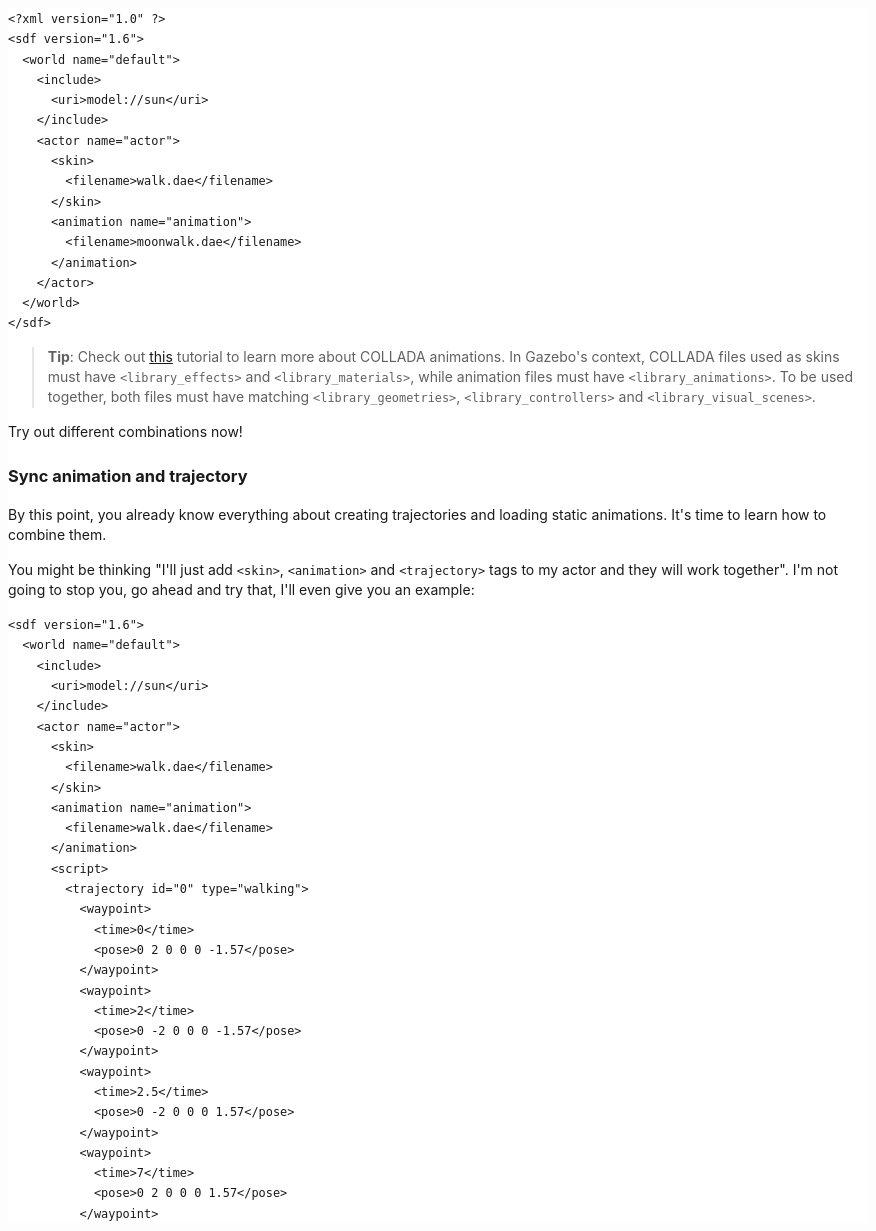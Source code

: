     <?xml version="1.0" ?>
    <sdf version="1.6">
      <world name="default">
        <include>
          <uri>model://sun</uri>
        </include>
        <actor name="actor">
          <skin>
            <filename>walk.dae</filename>
          </skin>
          <animation name="animation">
            <filename>moonwalk.dae</filename>
          </animation>
        </actor>
      </world>
    </sdf>

> **Tip**: Check out
[this](http://www.wazim.com/Collada_Tutorial_1.htm)
tutorial to learn more about COLLADA animations. In Gazebo's context, COLLADA
files used as skins must have `<library_effects>` and `<library_materials>`,
while animation files must have `<library_animations>`. To be used together,
both files must have matching `<library_geometries>`, `<library_controllers>`
and `<library_visual_scenes>`.

Try out different combinations now!

### Sync animation and trajectory

By this point, you already know everything about creating trajectories and
loading static animations. It's time to learn how to combine them.

You might be thinking "I'll just add `<skin>`, `<animation>` and `<trajectory>`
tags to my actor and they will work together". I'm not going to stop you, go ahead
and try that, I'll even give you an example:

    <sdf version="1.6">
      <world name="default">
        <include>
          <uri>model://sun</uri>
        </include>
        <actor name="actor">
          <skin>
            <filename>walk.dae</filename>
          </skin>
          <animation name="animation">
            <filename>walk.dae</filename>
          </animation>
          <script>
            <trajectory id="0" type="walking">
              <waypoint>
                <time>0</time>
                <pose>0 2 0 0 0 -1.57</pose>
              </waypoint>
              <waypoint>
                <time>2</time>
                <pose>0 -2 0 0 0 -1.57</pose>
              </waypoint>
              <waypoint>
                <time>2.5</time>
                <pose>0 -2 0 0 0 1.57</pose>
              </waypoint>
              <waypoint>
                <time>7</time>
                <pose>0 2 0 0 0 1.57</pose>
              </waypoint>